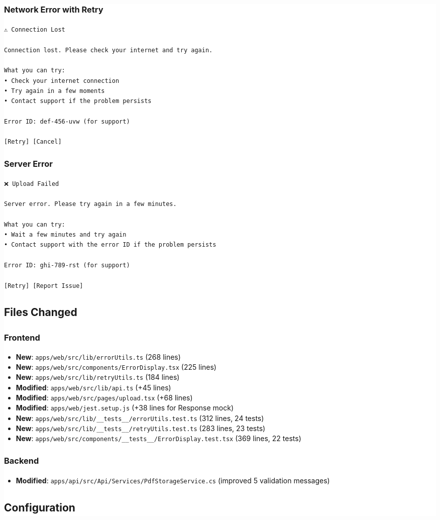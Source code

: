 ```
```

### Network Error with Retry
```
⚠️ Connection Lost

Connection lost. Please check your internet and try again.

What you can try:
• Check your internet connection
• Try again in a few moments
• Contact support if the problem persists

Error ID: def-456-uvw (for support)

[Retry] [Cancel]
```

### Server Error
```
❌ Upload Failed

Server error. Please try again in a few minutes.

What you can try:
• Wait a few minutes and try again
• Contact support with the error ID if the problem persists

Error ID: ghi-789-rst (for support)

[Retry] [Report Issue]
```

## Files Changed

### Frontend
- **New**: `apps/web/src/lib/errorUtils.ts` (268 lines)
- **New**: `apps/web/src/components/ErrorDisplay.tsx` (225 lines)
- **New**: `apps/web/src/lib/retryUtils.ts` (184 lines)
- **Modified**: `apps/web/src/lib/api.ts` (+45 lines)
- **Modified**: `apps/web/src/pages/upload.tsx` (+68 lines)
- **Modified**: `apps/web/jest.setup.js` (+38 lines for Response mock)
- **New**: `apps/web/src/lib/__tests__/errorUtils.test.ts` (312 lines, 24 tests)
- **New**: `apps/web/src/lib/__tests__/retryUtils.test.ts` (283 lines, 23 tests)
- **New**: `apps/web/src/components/__tests__/ErrorDisplay.test.tsx` (369 lines, 22 tests)

### Backend
- **Modified**: `apps/api/src/Api/Services/PdfStorageService.cs` (improved 5 validation messages)

## Configuration
